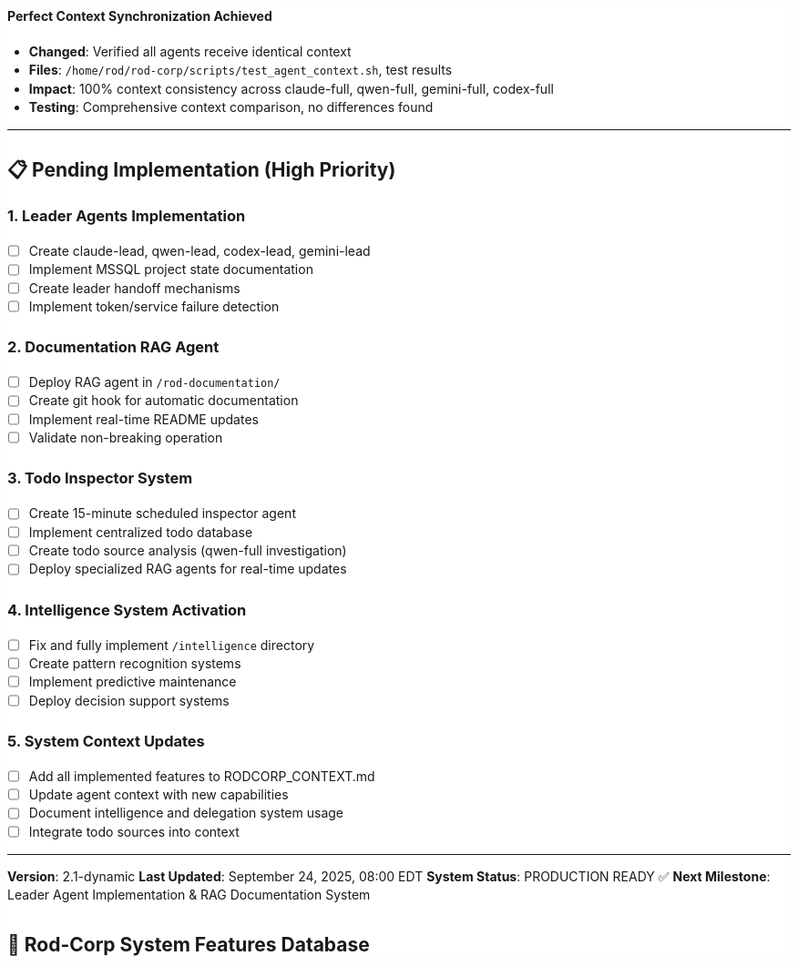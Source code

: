 #### Perfect Context Synchronization Achieved
- **Changed**: Verified all agents receive identical context
- **Files**: `/home/rod/rod-corp/scripts/test_agent_context.sh`, test results
- **Impact**: 100% context consistency across claude-full, qwen-full, gemini-full, codex-full
- **Testing**: Comprehensive context comparison, no differences found

---

## 📋 Pending Implementation (High Priority)

### 1. Leader Agents Implementation
- [ ] Create claude-lead, qwen-lead, codex-lead, gemini-lead
- [ ] Implement MSSQL project state documentation
- [ ] Create leader handoff mechanisms
- [ ] Implement token/service failure detection

### 2. Documentation RAG Agent
- [ ] Deploy RAG agent in `/rod-documentation/`
- [ ] Create git hook for automatic documentation
- [ ] Implement real-time README updates
- [ ] Validate non-breaking operation

### 3. Todo Inspector System
- [ ] Create 15-minute scheduled inspector agent
- [ ] Implement centralized todo database
- [ ] Create todo source analysis (qwen-full investigation)
- [ ] Deploy specialized RAG agents for real-time updates

### 4. Intelligence System Activation
- [ ] Fix and fully implement `/intelligence` directory
- [ ] Create pattern recognition systems
- [ ] Implement predictive maintenance
- [ ] Deploy decision support systems

### 5. System Context Updates
- [ ] Add all implemented features to RODCORP_CONTEXT.md
- [ ] Update agent context with new capabilities
- [ ] Document intelligence and delegation system usage
- [ ] Integrate todo sources into context

---

**Version**: 2.1-dynamic
**Last Updated**: September 24, 2025, 08:00 EDT
**System Status**: PRODUCTION READY ✅
**Next Milestone**: Leader Agent Implementation & RAG Documentation System



## 🔧 Rod-Corp System Features Database
